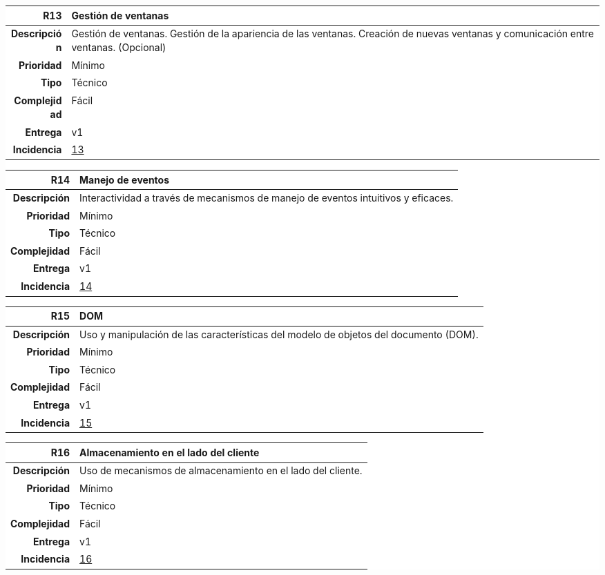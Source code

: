 | **R13**     | **Gestión de ventanas**         |
| --------------: | :------------------- |
| **Descripción** | Gestión de ventanas. Gestión de la apariencia de las ventanas. Creación de nuevas ventanas y comunicación entre ventanas. (Opcional)             |
| **Prioridad**   | Mínimo           |
| **Tipo**        | Técnico                |
| **Complejidad** | Fácil         |
| **Entrega**     | v1             |
| **Incidencia**  | [13](https://github.com/antoniolc11/Mantenimientos-SuiteServ/issues/13) |

| **R14**     | **Manejo de eventos**         |
| --------------: | :------------------- |
| **Descripción** | Interactividad  a través de mecanismos de manejo de eventos intuitivos y eficaces.             |
| **Prioridad**   | Mínimo           |
| **Tipo**        | Técnico                |
| **Complejidad** | Fácil         |
| **Entrega**     | v1             |
| **Incidencia**  | [14](https://github.com/antoniolc11/Mantenimientos-SuiteServ/issues/14) |

| **R15**     | **DOM**         |
| --------------: | :------------------- |
| **Descripción** | Uso y manipulación de las características del modelo de objetos del documento (DOM).             |
| **Prioridad**   | Mínimo           |
| **Tipo**        | Técnico                |
| **Complejidad** | Fácil         |
| **Entrega**     | v1             |
| **Incidencia**  | [15](https://github.com/antoniolc11/Mantenimientos-SuiteServ/issues/15) |

| **R16**     | **Almacenamiento en el lado del cliente**         |
| --------------: | :------------------- |
| **Descripción** | Uso de mecanismos de almacenamiento en el lado del cliente.              |
| **Prioridad**   | Mínimo           |
| **Tipo**        | Técnico                |
| **Complejidad** | Fácil         |
| **Entrega**     | v1             |
| **Incidencia**  | [16](https://github.com/antoniolc11/Mantenimientos-SuiteServ/issues/16) |
